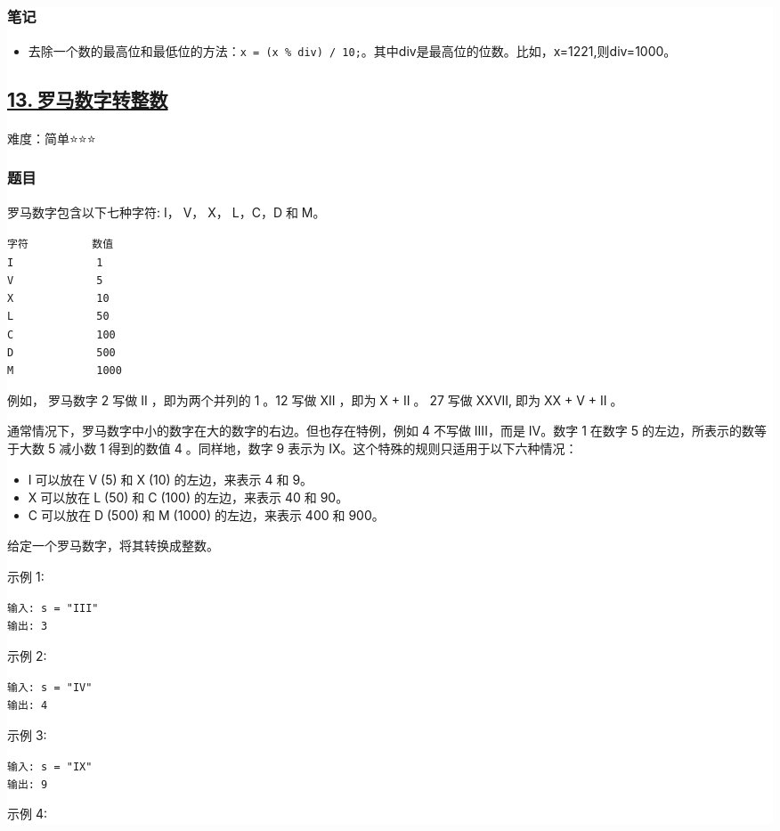 ### 笔记

- 去除一个数的最高位和最低位的方法：`x = (x % div) / 10;`。其中div是最高位的位数。比如，x=1221,则div=1000。

## [13. 罗马数字转整数](https://leetcode-cn.com/problems/roman-to-integer/)

难度：简单:star::star::star:

### 题目

罗马数字包含以下七种字符: I， V， X， L，C，D 和 M。

```
字符          数值
I             1
V             5
X             10
L             50
C             100
D             500
M             1000
```

例如， 罗马数字 2 写做 II ，即为两个并列的 1 。12 写做 XII ，即为 X + II 。 27 写做  XXVII, 即为 XX + V + II 。

通常情况下，罗马数字中小的数字在大的数字的右边。但也存在特例，例如 4 不写做 IIII，而是 IV。数字 1 在数字 5 的左边，所表示的数等于大数 5 减小数 1 得到的数值 4 。同样地，数字 9 表示为 IX。这个特殊的规则只适用于以下六种情况：

- I 可以放在 V (5) 和 X (10) 的左边，来表示 4 和 9。
- X 可以放在 L (50) 和 C (100) 的左边，来表示 40 和 90。 
- C 可以放在 D (500) 和 M (1000) 的左边，来表示 400 和 900。

给定一个罗马数字，将其转换成整数。

示例 1:

```
输入: s = "III"
输出: 3
```

示例 2:

```
输入: s = "IV"
输出: 4
```

示例 3:

```
输入: s = "IX"
输出: 9
```

示例 4:
